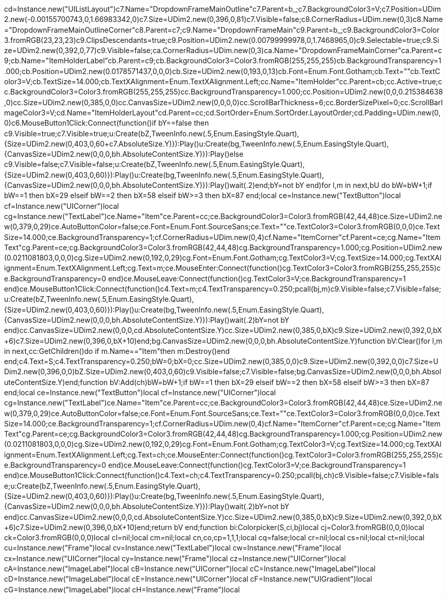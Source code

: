 cd=Instance.new("UIListLayout")c7.Name="DropdownFrameMainOutline"c7.Parent=b_;c7.BackgroundColor3=V;c7.Position=UDim2.new(-0.00155700743,0,1.66983342,0)c7.Size=UDim2.new(0,396,0,81)c7.Visible=false;c8.CornerRadius=UDim.new(0,3)c8.Name="DropdownFrameMainOutlineCorner"c8.Parent=c7;c9.Name="DropdownFrameMain"c9.Parent=b_;c9.BackgroundColor3=Color3.fromRGB(23,23,23)c9.ClipsDescendants=true;c9.Position=UDim2.new(0.00799999978,0,1.7468965,0)c9.Selectable=true;c9.Size=UDim2.new(0,392,0,77)c9.Visible=false;ca.CornerRadius=UDim.new(0,3)ca.Name="DropdownFrameMainCorner"ca.Parent=c9;cb.Name="ItemHolderLabel"cb.Parent=c9;cb.BackgroundColor3=Color3.fromRGB(255,255,255)cb.BackgroundTransparency=1.000;cb.Position=UDim2.new(0.0178571437,0,0,0)cb.Size=UDim2.new(0,193,0,13)cb.Font=Enum.Font.Gotham;cb.Text=""cb.TextColor3=V;cb.TextSize=14.000;cb.TextXAlignment=Enum.TextXAlignment.Left;cc.Name="ItemHolder"cc.Parent=cb;cc.Active=true;cc.BackgroundColor3=Color3.fromRGB(255,255,255)cc.BackgroundTransparency=1.000;cc.Position=UDim2.new(0,0,0.215384638,0)cc.Size=UDim2.new(0,385,0,0)cc.CanvasSize=UDim2.new(0,0,0,0)cc.ScrollBarThickness=6;cc.BorderSizePixel=0;cc.ScrollBarImageColor3=V;cd.Name="ItemHolderLayout"cd.Parent=cc;cd.SortOrder=Enum.SortOrder.LayoutOrder;cd.Padding=UDim.new(0,0)c6.MouseButton1Click:Connect(function()if bY==false then c9.Visible=true;c7.Visible=true;u:Create(bZ,TweenInfo.new(.5,Enum.EasingStyle.Quart),{Size=UDim2.new(0,403,0,60+c7.AbsoluteSize.Y)}):Play()u:Create(bg,TweenInfo.new(.5,Enum.EasingStyle.Quart),{CanvasSize=UDim2.new(0,0,0,bh.AbsoluteContentSize.Y)}):Play()else c9.Visible=false;c7.Visible=false;u:Create(bZ,TweenInfo.new(.5,Enum.EasingStyle.Quart),{Size=UDim2.new(0,403,0,60)}):Play()u:Create(bg,TweenInfo.new(.5,Enum.EasingStyle.Quart),{CanvasSize=UDim2.new(0,0,0,bh.AbsoluteContentSize.Y)}):Play()wait(.2)end;bY=not bY end)for l,m in next,bU do bW=bW+1;if bW==1 then bX=29 elseif bW==2 then bX=58 elseif bW>=3 then bX=87 end;local ce=Instance.new("TextButton")local cf=Instance.new("UICorner")local cg=Instance.new("TextLabel")ce.Name="Item"ce.Parent=cc;ce.BackgroundColor3=Color3.fromRGB(42,44,48)ce.Size=UDim2.new(0,379,0,29)ce.AutoButtonColor=false;ce.Font=Enum.Font.SourceSans;ce.Text=""ce.TextColor3=Color3.fromRGB(0,0,0)ce.TextSize=14.000;ce.BackgroundTransparency=1;cf.CornerRadius=UDim.new(0,4)cf.Name="ItemCorner"cf.Parent=ce;cg.Name="ItemText"cg.Parent=ce;cg.BackgroundColor3=Color3.fromRGB(42,44,48)cg.BackgroundTransparency=1.000;cg.Position=UDim2.new(0.0211081803,0,0,0)cg.Size=UDim2.new(0,192,0,29)cg.Font=Enum.Font.Gotham;cg.TextColor3=V;cg.TextSize=14.000;cg.TextXAlignment=Enum.TextXAlignment.Left;cg.Text=m;ce.MouseEnter:Connect(function()cg.TextColor3=Color3.fromRGB(255,255,255)ce.BackgroundTransparency=0 end)ce.MouseLeave:Connect(function()cg.TextColor3=V;ce.BackgroundTransparency=1 end)ce.MouseButton1Click:Connect(function()c4.Text=m;c4.TextTransparency=0.250;pcall(bj,m)c9.Visible=false;c7.Visible=false;u:Create(bZ,TweenInfo.new(.5,Enum.EasingStyle.Quart),{Size=UDim2.new(0,403,0,60)}):Play()u:Create(bg,TweenInfo.new(.5,Enum.EasingStyle.Quart),{CanvasSize=UDim2.new(0,0,0,bh.AbsoluteContentSize.Y)}):Play()wait(.2)bY=not bY end)cc.CanvasSize=UDim2.new(0,0,0,cd.AbsoluteContentSize.Y)cc.Size=UDim2.new(0,385,0,bX)c9.Size=UDim2.new(0,392,0,bX+6)c7.Size=UDim2.new(0,396,0,bX+10)end;bg.CanvasSize=UDim2.new(0,0,0,bh.AbsoluteContentSize.Y)function bV:Clear()for l,m in next,cc:GetChildren()do if m.Name=="Item"then m:Destroy()end end;c4.Text=S;c4.TextTransparency=0.250;bW=0;bX=0;cc.Size=UDim2.new(0,385,0,0)c9.Size=UDim2.new(0,392,0,0)c7.Size=UDim2.new(0,396,0,0)bZ.Size=UDim2.new(0,403,0,60)c9.Visible=false;c7.Visible=false;bg.CanvasSize=UDim2.new(0,0,0,bh.AbsoluteContentSize.Y)end;function bV:Add(ch)bW=bW+1;if bW==1 then bX=29 elseif bW==2 then bX=58 elseif bW>=3 then bX=87 end;local ce=Instance.new("TextButton")local cf=Instance.new("UICorner")local cg=Instance.new("TextLabel")ce.Name="Item"ce.Parent=cc;ce.BackgroundColor3=Color3.fromRGB(42,44,48)ce.Size=UDim2.new(0,379,0,29)ce.AutoButtonColor=false;ce.Font=Enum.Font.SourceSans;ce.Text=""ce.TextColor3=Color3.fromRGB(0,0,0)ce.TextSize=14.000;ce.BackgroundTransparency=1;cf.CornerRadius=UDim.new(0,4)cf.Name="ItemCorner"cf.Parent=ce;cg.Name="ItemText"cg.Parent=ce;cg.BackgroundColor3=Color3.fromRGB(42,44,48)cg.BackgroundTransparency=1.000;cg.Position=UDim2.new(0.0211081803,0,0,0)cg.Size=UDim2.new(0,192,0,29)cg.Font=Enum.Font.Gotham;cg.TextColor3=V;cg.TextSize=14.000;cg.TextXAlignment=Enum.TextXAlignment.Left;cg.Text=ch;ce.MouseEnter:Connect(function()cg.TextColor3=Color3.fromRGB(255,255,255)ce.BackgroundTransparency=0 end)ce.MouseLeave:Connect(function()cg.TextColor3=V;ce.BackgroundTransparency=1 end)ce.MouseButton1Click:Connect(function()c4.Text=ch;c4.TextTransparency=0.250;pcall(bj,ch)c9.Visible=false;c7.Visible=false;u:Create(bZ,TweenInfo.new(.5,Enum.EasingStyle.Quart),{Size=UDim2.new(0,403,0,60)}):Play()u:Create(bg,TweenInfo.new(.5,Enum.EasingStyle.Quart),{CanvasSize=UDim2.new(0,0,0,bh.AbsoluteContentSize.Y)}):Play()wait(.2)bY=not bY end)cc.CanvasSize=UDim2.new(0,0,0,cd.AbsoluteContentSize.Y)cc.Size=UDim2.new(0,385,0,bX)c9.Size=UDim2.new(0,392,0,bX+6)c7.Size=UDim2.new(0,396,0,bX+10)end;return bV end;function bi:Colorpicker(S,ci,bj)local cj=Color3.fromRGB(0,0,0)local ck=Color3.fromRGB(0,0,0)local cl=nil;local cm=nil;local cn,co,cp=1,1,1;local cq=false;local cr=nil;local cs=nil;local ct=nil;local cu=Instance.new("Frame")local cv=Instance.new("TextLabel")local cw=Instance.new("Frame")local cx=Instance.new("UICorner")local cy=Instance.new("Frame")local cz=Instance.new("UICorner")local cA=Instance.new("ImageLabel")local cB=Instance.new("UICorner")local cC=Instance.new("ImageLabel")local cD=Instance.new("ImageLabel")local cE=Instance.new("UICorner")local cF=Instance.new("UIGradient")local cG=Instance.new("ImageLabel")local cH=Instance.new("Frame")local